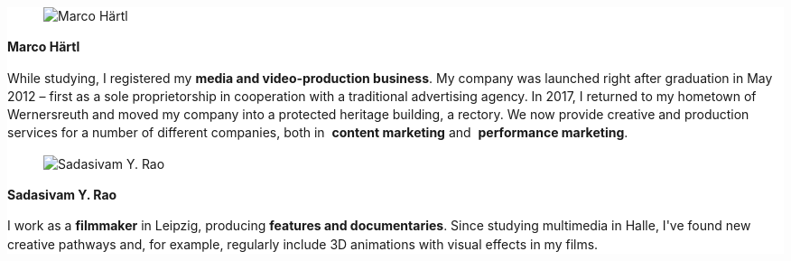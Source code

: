 <section class="alumni">
    <figure>
        <img src="{{ site.url | append: site.imageurl }}students/2009/marco-haertl.jpg" alt="Marco Härtl">
    </figure>
    <div>
        <strong>Marco Härtl</strong><br>
        <p>While studying, I registered my <strong>media and video-production business</strong>. My  company was launched right after graduation in May 2012 – first as a sole proprietorship in cooperation with a traditional advertising agency. In 2017, I returned to my hometown of Wernersreuth and moved my company into a protected heritage building, a rectory. We now provide creative and production services for a number of different companies, both in  <strong>content marketing</strong> and  <strong>performance marketing</strong>.</p>
    </div>
</section>

<section class="alumni">
    <figure>
        <img src="{{ site.url | append: site.imageurl }}students/2003/sadasivam-rao.jpg" alt="Sadasivam Y. Rao">
    </figure>
    <div>
        <strong>Sadasivam Y. Rao</strong><br>
        <p>I work as a <strong>filmmaker</strong> in Leipzig, producing <strong>features and documentaries</strong>. Since studying multimedia in Halle, I've found new creative pathways and, for example, regularly include 3D animations with visual effects in my films.</p>
    </div>
</section>

